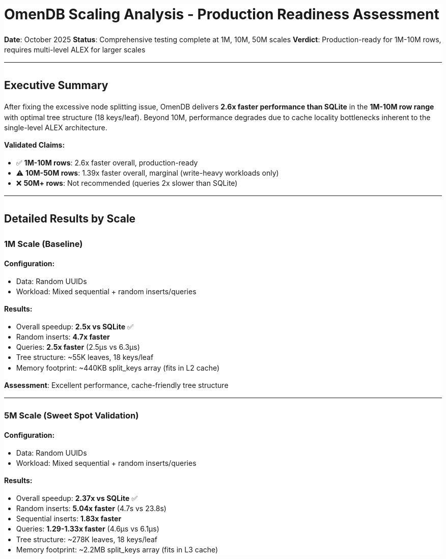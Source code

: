 # OmenDB Scaling Analysis - Production Readiness Assessment

**Date**: October 2025
**Status**: Comprehensive testing complete at 1M, 10M, 50M scales
**Verdict**: Production-ready for 1M-10M rows, requires multi-level ALEX for larger scales

---

## Executive Summary

After fixing the excessive node splitting issue, OmenDB delivers **2.6x faster performance than SQLite** in the **1M-10M row range** with optimal tree structure (18 keys/leaf). Beyond 10M, performance degrades due to cache locality bottlenecks inherent to the single-level ALEX architecture.

**Validated Claims:**
- ✅ **1M-10M rows**: 2.6x faster overall, production-ready
- ⚠️ **10M-50M rows**: 1.39x faster overall, marginal (write-heavy workloads only)
- ❌ **50M+ rows**: Not recommended (queries 2x slower than SQLite)

---

## Detailed Results by Scale

### 1M Scale (Baseline)

**Configuration:**
- Data: Random UUIDs
- Workload: Mixed sequential + random inserts/queries

**Results:**
- Overall speedup: **2.5x vs SQLite** ✅
- Random inserts: **4.7x faster**
- Queries: **2.5x faster** (2.5μs vs 6.3μs)
- Tree structure: ~55K leaves, 18 keys/leaf
- Memory footprint: ~440KB split_keys array (fits in L2 cache)

**Assessment**: Excellent performance, cache-friendly tree structure

---

### 5M Scale (Sweet Spot Validation)

**Configuration:**
- Data: Random UUIDs
- Workload: Mixed sequential + random inserts/queries

**Results:**
- Overall speedup: **2.37x vs SQLite** ✅
- Random inserts: **5.04x faster** (4.7s vs 23.8s)
- Sequential inserts: **1.83x faster**
- Queries: **1.29-1.33x faster** (4.6μs vs 6.1μs)
- Tree structure: ~278K leaves, 18 keys/leaf
- Memory footprint: ~2.2MB split_keys array (fits in L3 cache)
